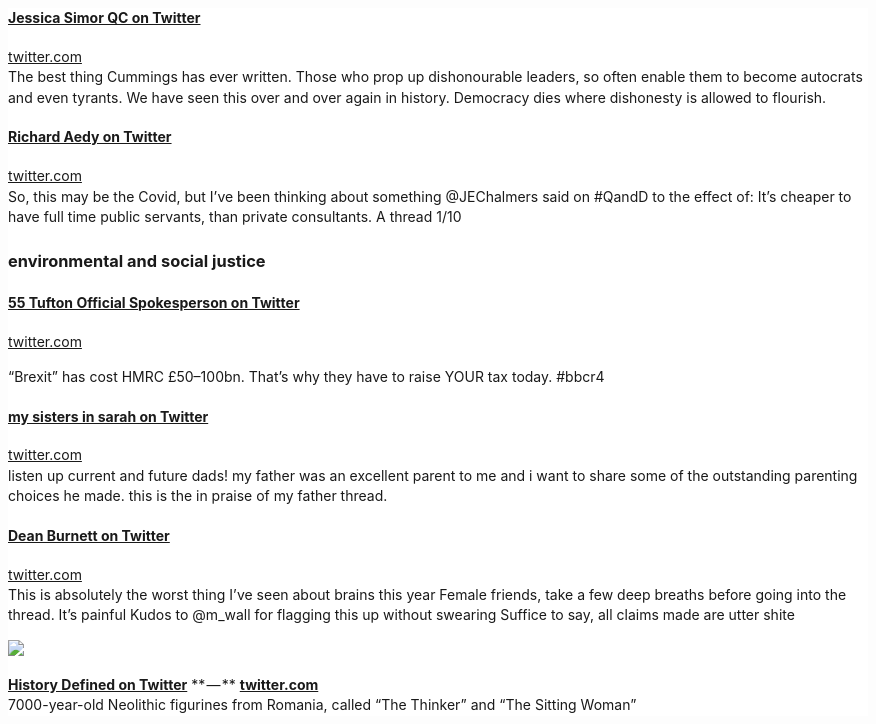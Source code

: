 #### [Jessica Simor QC on Twitter](https://twitter.com/JMPSimor/status/1510226775112093698?utm_campaign=Transduction%20-%20leading%20transformation&utm_medium=email&utm_source=Revue%20newsletter)

[twitter.com](https://twitter.com/JMPSimor/status/1510226775112093698)   
 The best thing Cummings has ever written. Those who prop up dishonourable leaders, so often enable them to become autocrats and even tyrants. We have seen this over and over again in history. Democracy dies where dishonesty is allowed to flourish.

#### [Richard Aedy on Twitter](https://twitter.com/richardaedy/status/1509711232944975872?utm_campaign=Transduction%20-%20leading%20transformation&utm_medium=email&utm_source=Revue%20newsletter)

[twitter.com](https://twitter.com/richardaedy/status/1509711232944975872)   
 So, this may be the Covid, but I’ve been thinking about something @JEChalmers said on #QandD to the effect of: It’s cheaper to have full time public servants, than private consultants. A thread 1/10

### environmental and social justice

#### [55 Tufton Official Spokesperson on Twitter](https://twitter.com/Eddystone506/status/1511603682659479554?utm_campaign=Transduction%20-%20leading%20transformation&utm_medium=email&utm_source=Revue%20newsletter)

[twitter.com](https://twitter.com/Eddystone506/status/1511603682659479554)

“Brexit” has cost HMRC £50–100bn. That’s why they have to raise YOUR tax today. #bbcr4

#### [my sisters in sarah on Twitter](https://twitter.com/tashakaminsky/status/1511512307070869506?utm_campaign=Transduction%20-%20leading%20transformation&utm_medium=email&utm_source=Revue%20newsletter)

[twitter.com](https://twitter.com/tashakaminsky/status/1511512307070869506)   
 listen up current and future dads! my father was an excellent parent to me and i want to share some of the outstanding parenting choices he made. this is the in praise of my father thread.

#### [Dean Burnett on Twitter](https://twitter.com/garwboy/status/1387658234790567936?utm_campaign=Transduction%20-%20leading%20transformation&utm_medium=email&utm_source=Revue%20newsletter)

[twitter.com](https://twitter.com/garwboy/status/1387658234790567936)   
 This is absolutely the worst thing I’ve seen about brains this year Female friends, take a few deep breaths before going into the thread. It’s painful Kudos to @m\_wall for flagging this up without swearing Suffice to say, all claims made are utter shite

![](https://cdn-images-1.medium.com/proxy/0*G2QQQaGYX5A3YFxp)

[**History Defined on Twitter**](https://twitter.com/historydefined/status/1510214154166091786?utm_campaign=Transduction%20-%20leading%20transformation&utm_medium=email&utm_source=Revue%20newsletter) ** — ** [**twitter.com**](https://twitter.com/historydefined/status/1510214154166091786)   
 7000-year-old Neolithic figurines from Romania, called “The Thinker” and “The Sitting Woman”
